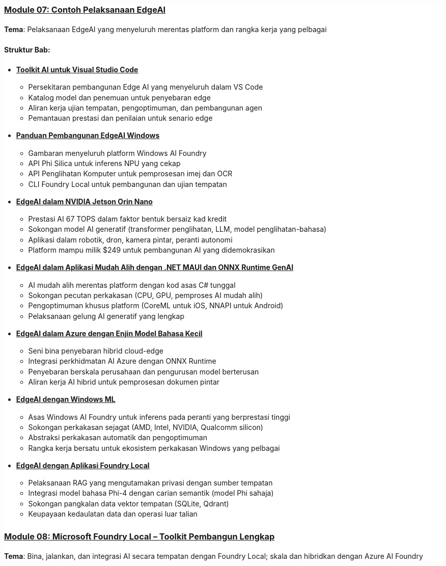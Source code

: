 
### [Module 07: Contoh Pelaksanaan EdgeAI](./Module07/README.md)
**Tema**: Pelaksanaan EdgeAI yang menyeluruh merentas platform dan rangka kerja yang pelbagai

#### Struktur Bab:
- [**Toolkit AI untuk Visual Studio Code**](./Module07/aitoolkit.md)
  - Persekitaran pembangunan Edge AI yang menyeluruh dalam VS Code
  - Katalog model dan penemuan untuk penyebaran edge
  - Aliran kerja ujian tempatan, pengoptimuman, dan pembangunan agen
  - Pemantauan prestasi dan penilaian untuk senario edge

- [**Panduan Pembangunan EdgeAI Windows**](./Module07/windowdeveloper.md)
  - Gambaran menyeluruh platform Windows AI Foundry
  - API Phi Silica untuk inferens NPU yang cekap
  - API Penglihatan Komputer untuk pemprosesan imej dan OCR
  - CLI Foundry Local untuk pembangunan dan ujian tempatan

- [**EdgeAI dalam NVIDIA Jetson Orin Nano**](./Module07/README.md#1-edgeai-in-nvidia-jetson-orin-nano)
  - Prestasi AI 67 TOPS dalam faktor bentuk bersaiz kad kredit
  - Sokongan model AI generatif (transformer penglihatan, LLM, model penglihatan-bahasa)
  - Aplikasi dalam robotik, dron, kamera pintar, peranti autonomi
  - Platform mampu milik $249 untuk pembangunan AI yang didemokrasikan

- [**EdgeAI dalam Aplikasi Mudah Alih dengan .NET MAUI dan ONNX Runtime GenAI**](./Module07/README.md#2-edgeai-in-mobile-applications-with-net-maui-and-onnx-runtime-genai)
  - AI mudah alih merentas platform dengan kod asas C# tunggal
  - Sokongan pecutan perkakasan (CPU, GPU, pemproses AI mudah alih)
  - Pengoptimuman khusus platform (CoreML untuk iOS, NNAPI untuk Android)
  - Pelaksanaan gelung AI generatif yang lengkap

- [**EdgeAI dalam Azure dengan Enjin Model Bahasa Kecil**](./Module07/README.md#3-edgeai-in-azure-with-small-language-models-engine)
  - Seni bina penyebaran hibrid cloud-edge
  - Integrasi perkhidmatan AI Azure dengan ONNX Runtime
  - Penyebaran berskala perusahaan dan pengurusan model berterusan
  - Aliran kerja AI hibrid untuk pemprosesan dokumen pintar

- [**EdgeAI dengan Windows ML**](./Module07/README.md#4-edgeai-with-windows-ml)
  - Asas Windows AI Foundry untuk inferens pada peranti yang berprestasi tinggi
  - Sokongan perkakasan sejagat (AMD, Intel, NVIDIA, Qualcomm silicon)
  - Abstraksi perkakasan automatik dan pengoptimuman
  - Rangka kerja bersatu untuk ekosistem perkakasan Windows yang pelbagai

- [**EdgeAI dengan Aplikasi Foundry Local**](./Module07/README.md#5-edgeai-with-foundry-local-applications)
  - Pelaksanaan RAG yang mengutamakan privasi dengan sumber tempatan
  - Integrasi model bahasa Phi-4 dengan carian semantik (model Phi sahaja)
  - Sokongan pangkalan data vektor tempatan (SQLite, Qdrant)
  - Keupayaan kedaulatan data dan operasi luar talian

### [Module 08: Microsoft Foundry Local – Toolkit Pembangun Lengkap](./Module08/README.md)
**Tema**: Bina, jalankan, dan integrasi AI secara tempatan dengan Foundry Local; skala dan hibridkan dengan Azure AI Foundry
